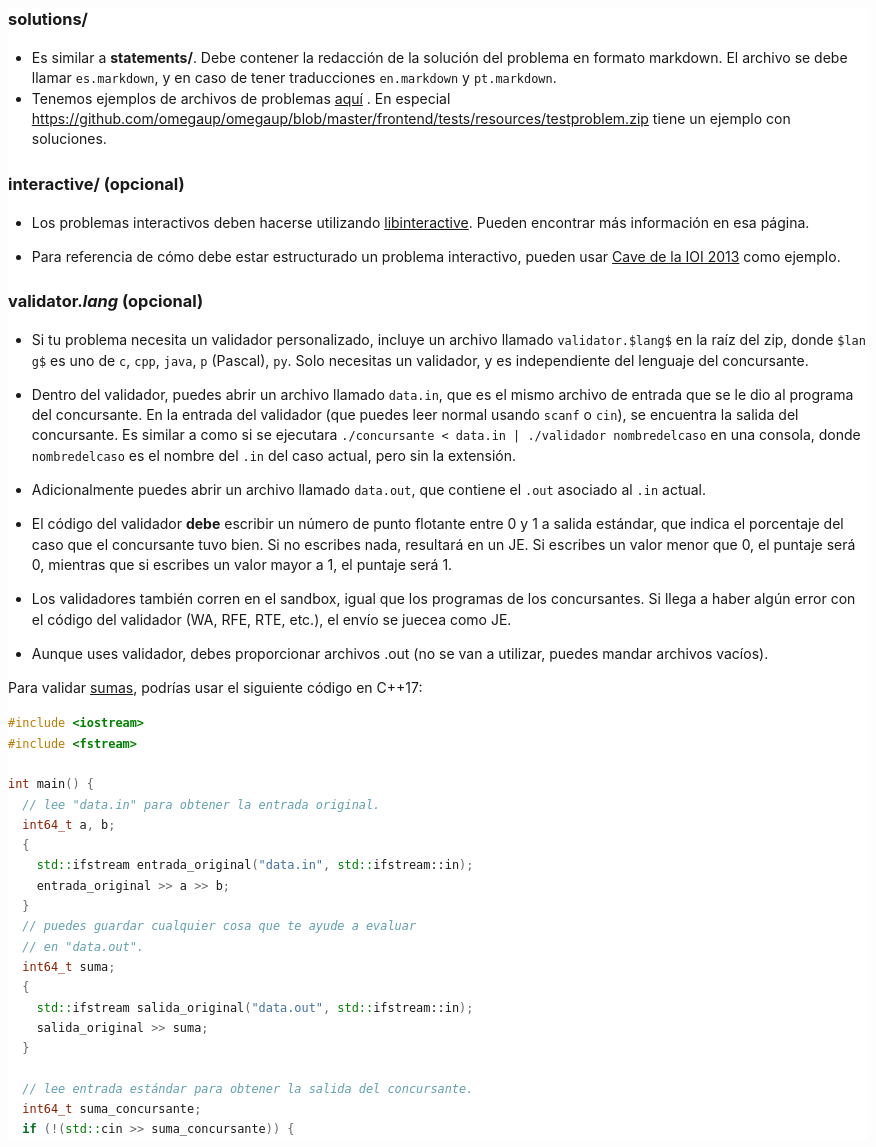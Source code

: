 ### solutions/
*  Es similar a **statements/**. Debe contener la redacción de la solución del problema en formato markdown. El archivo se debe llamar `es.markdown`, y en caso de tener traducciones `en.markdown` y `pt.markdown`.
* Tenemos ejemplos de archivos de problemas [aquí](https://github.com/omegaup/omegaup/tree/master/frontend/tests/resources) . En especial https://github.com/omegaup/omegaup/blob/master/frontend/tests/resources/testproblem.zip tiene un ejemplo con soluciones.

### interactive/ (opcional)

* Los problemas interactivos deben hacerse utilizando [libinteractive](https://omegaup.com/libinteractive/). Pueden encontrar más información en esa página.

* Para referencia de cómo debe estar estructurado un problema interactivo, pueden usar [Cave de la IOI 2013](https://omegaup.com/resources/cave.zip) como ejemplo.

### validator.$lang$ (opcional)

* Si tu problema necesita un validador personalizado, incluye un archivo llamado `validator.$lang$` en la raíz del zip, donde `$lang$` es uno de `c`, `cpp`, `java`, `p` (Pascal), `py`. Solo necesitas un validador, y es independiente del lenguaje del concursante.

* Dentro del validador, puedes abrir un archivo llamado `data.in`, que es el mismo archivo de entrada que se le dio al programa del concursante. En la entrada del validador (que puedes leer normal usando `scanf` o `cin`), se encuentra la salida del concursante. Es similar a como si se ejecutara `./concursante < data.in | ./validador nombredelcaso` en una consola, donde `nombredelcaso` es el nombre del `.in` del caso actual, pero sin la extensión.

* Adicionalmente puedes abrir un archivo llamado `data.out`, que contiene el `.out` asociado al `.in` actual.

* El código del validador **debe** escribir un número de punto flotante entre 0 y 1 a salida estándar, que indica el porcentaje del caso que el concursante tuvo bien. Si no escribes nada, resultará en un JE. Si escribes un valor menor que 0, el puntaje será 0, mientras que si escribes un valor mayor a 1, el puntaje será 1.

* Los validadores también corren en el sandbox, igual que los programas de los concursantes. Si llega a haber algún error con el código del validador (WA, RFE, RTE, etc.), el envío se juecea como JE.

* Aunque uses validador, debes proporcionar archivos .out (no se van a utilizar, puedes mandar archivos vacíos).

Para validar [sumas](https://omegaup.com/arena/problem/sumas), podrías usar el siguiente código en C++17:

```c++
#include <iostream>
#include <fstream>

int main() {
  // lee "data.in" para obtener la entrada original.
  int64_t a, b;
  {
    std::ifstream entrada_original("data.in", std::ifstream::in);
    entrada_original >> a >> b;
  }
  // puedes guardar cualquier cosa que te ayude a evaluar
  // en "data.out".
  int64_t suma;
  {
    std::ifstream salida_original("data.out", std::ifstream::in);
    salida_original >> suma;
  }

  // lee entrada estándar para obtener la salida del concursante.
  int64_t suma_concursante;
  if (!(std::cin >> suma_concursante)) {
```